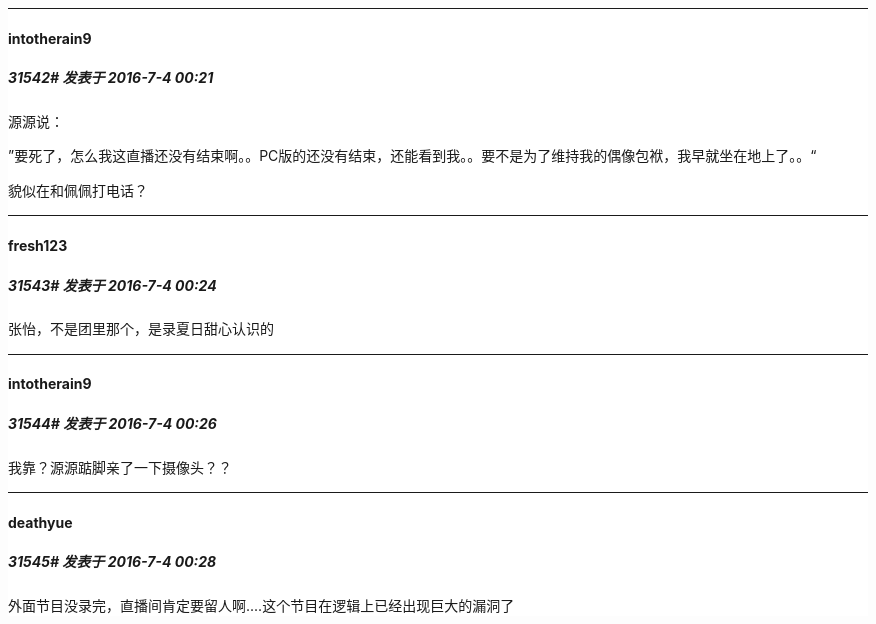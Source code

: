 





-----

####  intotherain9  
##### 31542#       发表于 2016-7-4 00:21




源源说：


”要死了，怎么我这直播还没有结束啊。。PC版的还没有结束，还能看到我。。要不是为了维持我的偶像包袱，我早就坐在地上了。。“


貌似在和佩佩打电话？







-----

####  fresh123  
##### 31543#       发表于 2016-7-4 00:24




张怡，不是团里那个，是录夏日甜心认识的







-----

####  intotherain9  
##### 31544#       发表于 2016-7-4 00:26




我靠？源源踮脚亲了一下摄像头？？








-----

####  deathyue  
##### 31545#       发表于 2016-7-4 00:28




外面节目没录完，直播间肯定要留人啊....这个节目在逻辑上已经出现巨大的漏洞了
